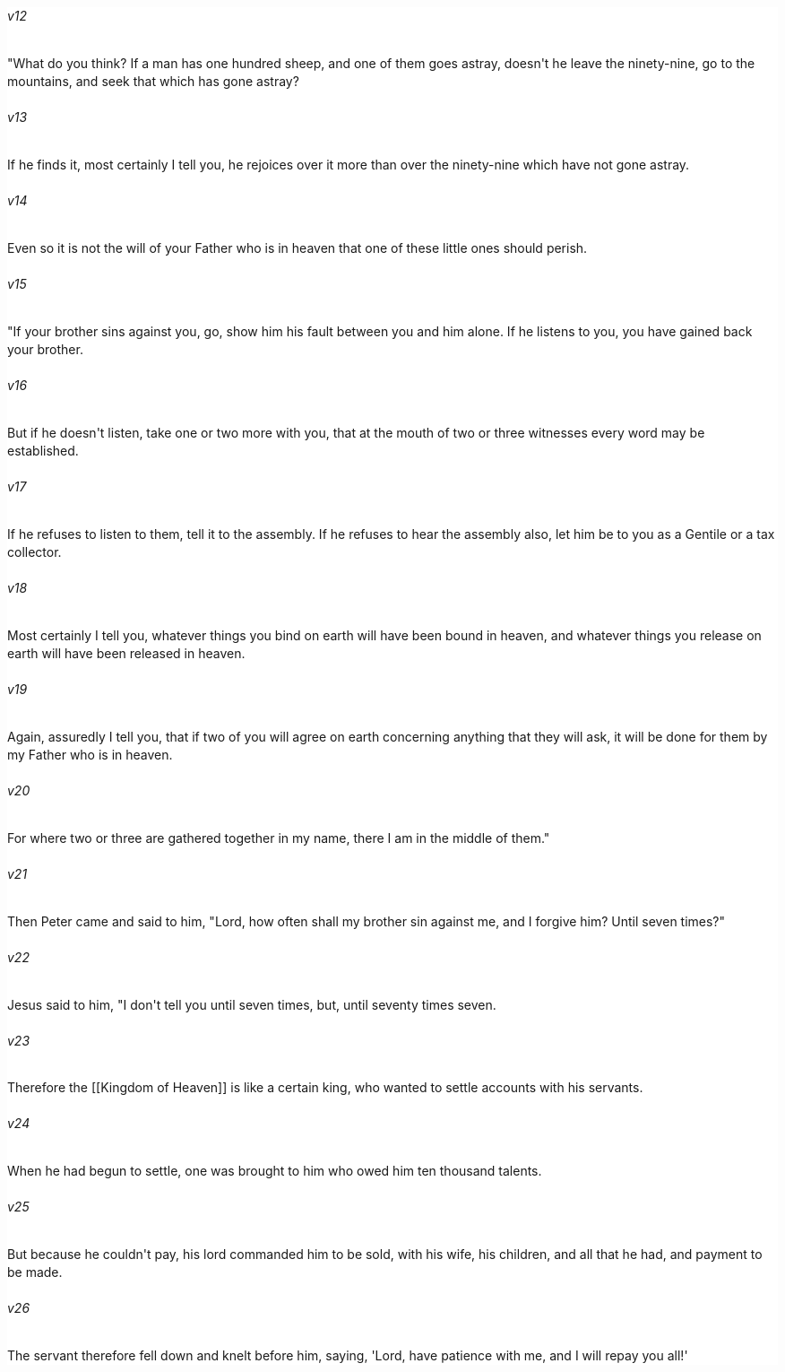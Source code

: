 ###### v12 
"What do you think? If a man has one hundred sheep, and one of them goes astray, doesn't he leave the ninety-nine, go to the mountains, and seek that which has gone astray? 

###### v13 
If he finds it, most certainly I tell you, he rejoices over it more than over the ninety-nine which have not gone astray. 

###### v14 
Even so it is not the will of your Father who is in heaven that one of these little ones should perish. 

###### v15 
"If your brother sins against you, go, show him his fault between you and him alone. If he listens to you, you have gained back your brother. 

###### v16 
But if he doesn't listen, take one or two more with you, that at the mouth of two or three witnesses every word may be established. 

###### v17 
If he refuses to listen to them, tell it to the assembly. If he refuses to hear the assembly also, let him be to you as a Gentile or a tax collector. 

###### v18 
Most certainly I tell you, whatever things you bind on earth will have been bound in heaven, and whatever things you release on earth will have been released in heaven. 

###### v19 
Again, assuredly I tell you, that if two of you will agree on earth concerning anything that they will ask, it will be done for them by my Father who is in heaven. 

###### v20 
For where two or three are gathered together in my name, there I am in the middle of them." 

###### v21 
Then Peter came and said to him, "Lord, how often shall my brother sin against me, and I forgive him? Until seven times?" 

###### v22 
Jesus said to him, "I don't tell you until seven times, but, until seventy times seven. 

###### v23 
Therefore the [[Kingdom of Heaven]] is like a certain king, who wanted to settle accounts with his servants. 

###### v24 
When he had begun to settle, one was brought to him who owed him ten thousand talents. 

###### v25 
But because he couldn't pay, his lord commanded him to be sold, with his wife, his children, and all that he had, and payment to be made. 

###### v26 
The servant therefore fell down and knelt before him, saying, 'Lord, have patience with me, and I will repay you all!' 
